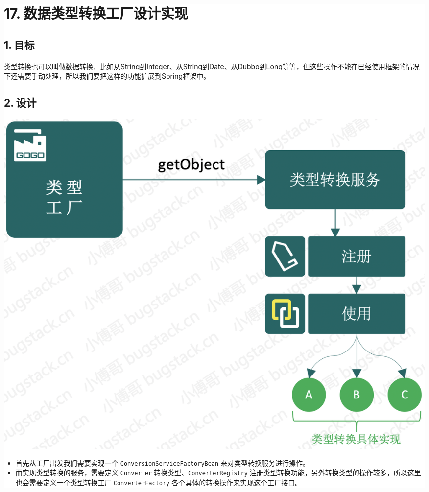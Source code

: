 # 17. 数据类型转换工厂设计实现

## 1. 目标

类型转换也可以叫做数据转换，比如从String到Integer、从String到Date、从Dubbo到Long等等，但这些操作不能在已经使用框架的情况下还需要手动处理，所以我们要把这样的功能扩展到Spring框架中。

## 2. 设计

![img](./img/39.png)

- 首先从工厂出发我们需要实现一个 `ConversionServiceFactoryBean` 来对类型转换服务进行操作。
- 而实现类型转换的服务，需要定义 `Converter` 转换类型、`ConverterRegistry` 注册类型转换功能，另外转换类型的操作较多，所以这里也会需要定义一个类型转换工厂 `ConverterFactory` 各个具体的转换操作来实现这个工厂接口。

